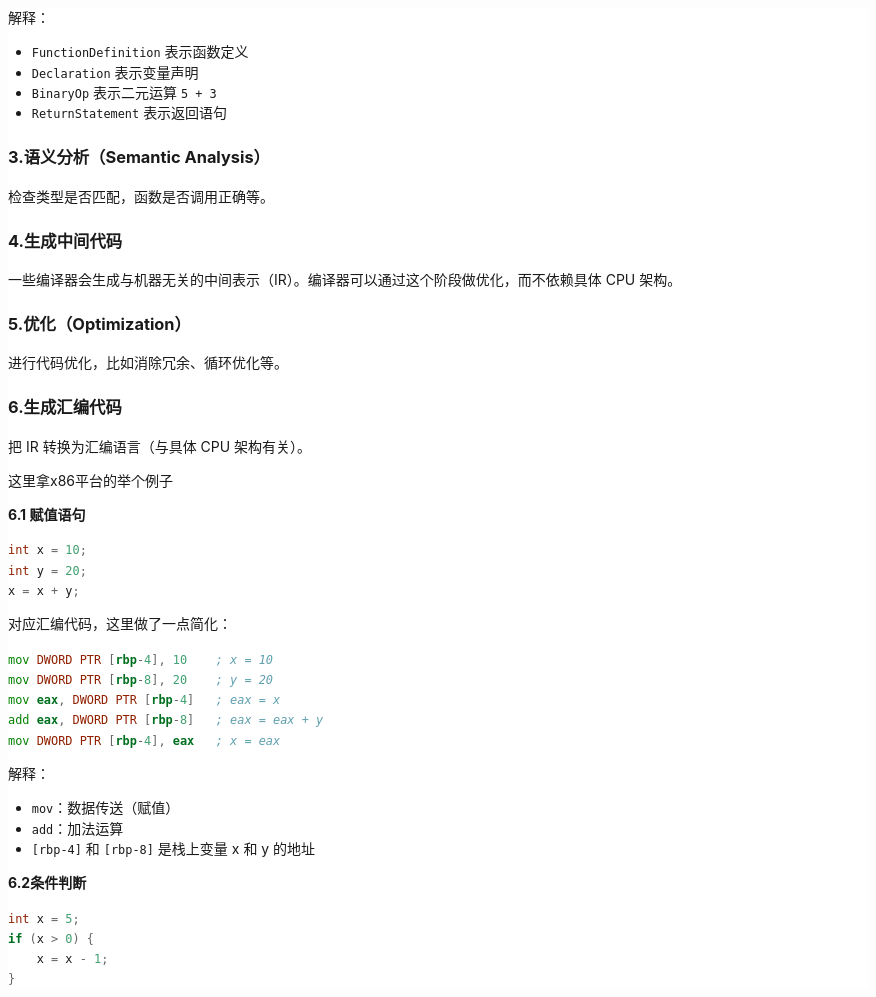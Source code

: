   解释：

  - `FunctionDefinition` 表示函数定义
  - `Declaration` 表示变量声明
  - `BinaryOp` 表示二元运算 `5 + 3`
  - `ReturnStatement` 表示返回语句

  ### 3.**语义分析（Semantic Analysis）**

  检查类型是否匹配，函数是否调用正确等。

  ### 4.**生成中间代码**

  一些编译器会生成与机器无关的中间表示（IR）。编译器可以通过这个阶段做优化，而不依赖具体 CPU 架构。

  ### 5.**优化（Optimization）**

  进行代码优化，比如消除冗余、循环优化等。

  ### 6.**生成汇编代码**

  把 IR 转换为汇编语言（与具体 CPU 架构有关）。

  这里拿x86平台的举个例子

  **6.1 赋值语句**

  ```c
  int x = 10;
  int y = 20;
  x = x + y;
  ```

  对应汇编代码，这里做了一点简化：

  ```asm
  mov DWORD PTR [rbp-4], 10    ; x = 10
  mov DWORD PTR [rbp-8], 20    ; y = 20
  mov eax, DWORD PTR [rbp-4]   ; eax = x
  add eax, DWORD PTR [rbp-8]   ; eax = eax + y
  mov DWORD PTR [rbp-4], eax   ; x = eax
  ```

  解释：

  - `mov`：数据传送（赋值）
  - `add`：加法运算
  - `[rbp-4]` 和 `[rbp-8]` 是栈上变量 x 和 y 的地址

  **6.2条件判断**

  ```C
  int x = 5;
  if (x > 0) {
      x = x - 1;
  }
  ```


[参考视频链接]: https://www.bilibili.com/video/BV1mLpRzgEuR/
[^本文作者]: shiroe